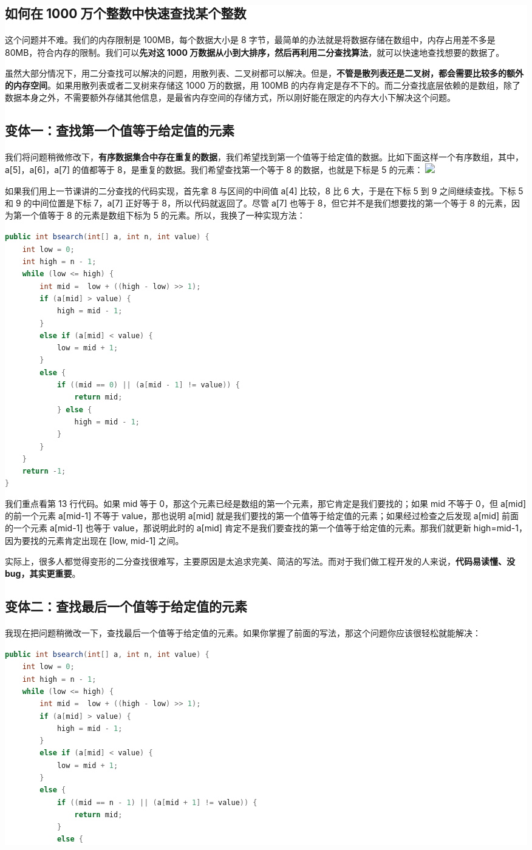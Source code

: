 ## 如何在 1000 万个整数中快速查找某个整数
这个问题并不难。我们的内存限制是 100MB，每个数据大小是 8 字节，最简单的办法就是将数据存储在数组中，内存占用差不多是 80MB，符合内存的限制。我们可以**先对这 1000 万数据从小到大排序，然后再利用二分查找算法**，就可以快速地查找想要的数据了。

虽然大部分情况下，用二分查找可以解决的问题，用散列表、二叉树都可以解决。但是，**不管是散列表还是二叉树，都会需要比较多的额外的内存空间**。如果用散列表或者二叉树来存储这 1000 万的数据，用 100MB 的内存肯定是存不下的。而二分查找底层依赖的是数组，除了数据本身之外，不需要额外存储其他信息，是最省内存空间的存储方式，所以刚好能在限定的内存大小下解决这个问题。

## 变体一：查找第一个值等于给定值的元素
我们将问题稍微修改下，**有序数据集合中存在重复的数据**，我们希望找到第一个值等于给定值的数据。比如下面这样一个有序数组，其中，a\[5]，a\[6]，a\[7] 的值都等于 8，是重复的数据。我们希望查找第一个等于 8 的数据，也就是下标是 5 的元素：
![](https://raw.githubusercontent.com/umarellyh/mPOST/master/CLRS/geek/71.png)

如果我们用上一节课讲的二分查找的代码实现，首先拿 8 与区间的中间值 a\[4] 比较，8 比 6 大，于是在下标 5 到 9 之间继续查找。下标 5 和 9 的中间位置是下标 7，a\[7] 正好等于 8，所以代码就返回了。尽管 a\[7] 也等于 8，但它并不是我们想要找的第一个等于 8 的元素，因为第一个值等于 8 的元素是数组下标为 5 的元素。所以，我换了一种实现方法：
```java
public int bsearch(int[] a, int n, int value) {
    int low = 0;
    int high = n - 1;
    while (low <= high) {
        int mid =  low + ((high - low) >> 1);
        if (a[mid] > value) {
            high = mid - 1;
        } 
        else if (a[mid] < value) {
            low = mid + 1;
        } 
        else {
            if ((mid == 0) || (a[mid - 1] != value)) {
                return mid;
            } else {
                high = mid - 1;
            }
        }
    }
    return -1;
}
```

我们重点看第 13 行代码。如果 mid 等于 0，那这个元素已经是数组的第一个元素，那它肯定是我们要找的；如果 mid 不等于 0，但 a\[mid] 的前一个元素 a\[mid-1] 不等于 value，那也说明 a\[mid] 就是我们要找的第一个值等于给定值的元素；如果经过检查之后发现 a\[mid] 前面的一个元素 a\[mid-1] 也等于 value，那说明此时的 a\[mid] 肯定不是我们要查找的第一个值等于给定值的元素。那我们就更新 high=mid-1，因为要找的元素肯定出现在 \[low, mid-1] 之间。

实际上，很多人都觉得变形的二分查找很难写，主要原因是太追求完美、简洁的写法。而对于我们做工程开发的人来说，**代码易读懂、没 bug，其实更重要**。

## 变体二：查找最后一个值等于给定值的元素
我现在把问题稍微改一下，查找最后一个值等于给定值的元素。如果你掌握了前面的写法，那这个问题你应该很轻松就能解决：
```java
public int bsearch(int[] a, int n, int value) {
    int low = 0;
    int high = n - 1;
    while (low <= high) {
        int mid =  low + ((high - low) >> 1);
        if (a[mid] > value) {
            high = mid - 1;
        } 
        else if (a[mid] < value) {
            low = mid + 1;
        } 
        else {
            if ((mid == n - 1) || (a[mid + 1] != value)) {
                return mid;
            }
            else {
```
